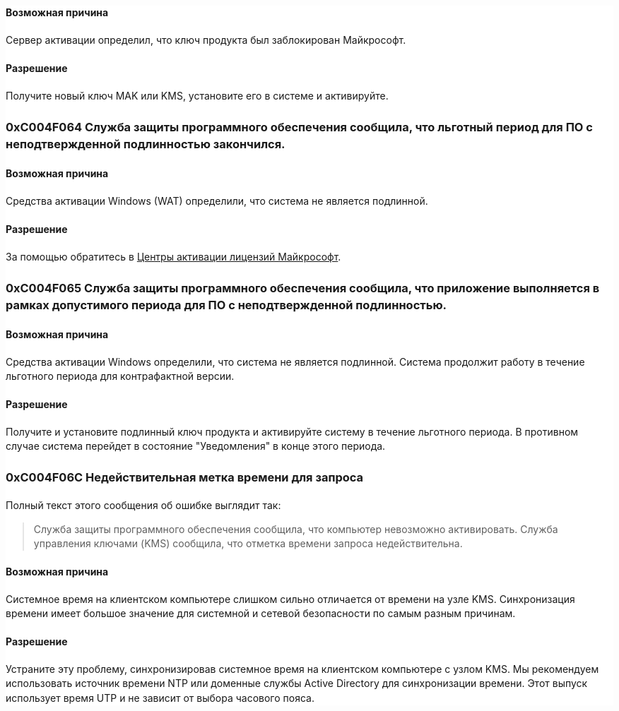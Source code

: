 #### <a name="possible-cause"></a>Возможная причина

Сервер активации определил, что ключ продукта был заблокирован Майкрософт.

#### <a name="resolution"></a>Разрешение

Получите новый ключ MAK или KMS, установите его в системе и активируйте.

### <a name="0xc004f064-the-software-protection-service-reported-that-the-non-genuine-grace-period-expired"></a>0xC004F064 Служба защиты программного обеспечения сообщила, что льготный период для ПО с неподтвержденной подлинностью закончился.

#### <a name="possible-cause"></a>Возможная причина

Средства активации Windows (WAT) определили, что система не является подлинной.

#### <a name="resolution"></a>Разрешение

За помощью обратитесь в [Центры активации лицензий Майкрософт](https://www.microsoft.com/Licensing/existing-customer/activation-centers).

### <a name="0xc004f065-the-software-protection-service-reported-that-the-application-is-running-within-the-valid-non-genuine-period"></a>0xC004F065 Служба защиты программного обеспечения сообщила, что приложение выполняется в рамках допустимого периода для ПО с неподтвержденной подлинностью.

#### <a name="possible-cause"></a>Возможная причина

Средства активации Windows определили, что система не является подлинной. Система продолжит работу в течение льготного периода для контрафактной версии.

#### <a name="resolution"></a>Разрешение

Получите и установите подлинный ключ продукта и активируйте систему в течение льготного периода. В противном случае система перейдет в состояние "Уведомления" в конце этого периода.

### <a name="0xc004f06c-the-request-timestamp-is-invalid"></a>0xC004F06C Недействительная метка времени для запроса

Полный текст этого сообщения об ошибке выглядит так:

> Служба защиты программного обеспечения сообщила, что компьютер невозможно активировать. Служба управления ключами (KMS) сообщила, что отметка времени запроса недействительна.

#### <a name="possible-cause"></a>Возможная причина

Системное время на клиентском компьютере слишком сильно отличается от времени на узле KMS. Синхронизация времени имеет большое значение для системной и сетевой безопасности по самым разным причинам.

#### <a name="resolution"></a>Разрешение

Устраните эту проблему, синхронизировав системное время на клиентском компьютере с узлом KMS. Мы рекомендуем использовать источник времени NTP или доменные службы Active Directory для синхронизации времени. Этот выпуск использует время UTP и не зависит от выбора часового пояса.
